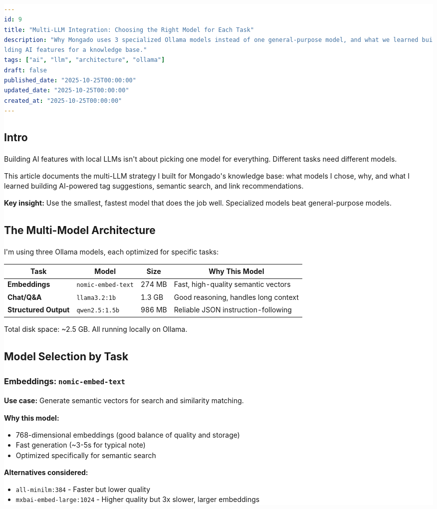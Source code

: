 ```yaml
---
id: 9
title: "Multi-LLM Integration: Choosing the Right Model for Each Task"
description: "Why Mongado uses 3 specialized Ollama models instead of one general-purpose model, and what we learned building AI features for a knowledge base."
tags: ["ai", "llm", "architecture", "ollama"]
draft: false
published_date: "2025-10-25T00:00:00"
updated_date: "2025-10-25T00:00:00"
created_at: "2025-10-25T00:00:00"
---
```


## Intro

Building AI features with local LLMs isn't about picking one model for everything. Different tasks need different models.

This article documents the multi-LLM strategy I built for Mongado's knowledge base: what models I chose, why, and what I learned building AI-powered tag suggestions, semantic search, and link recommendations.

**Key insight:** Use the smallest, fastest model that does the job well. Specialized models beat general-purpose models.

## The Multi-Model Architecture

I'm using three Ollama models, each optimized for specific tasks:

| Task | Model | Size | Why This Model |
|------|-------|------|----------------|
| **Embeddings** | `nomic-embed-text` | 274 MB | Fast, high-quality semantic vectors |
| **Chat/Q&A** | `llama3.2:1b` | 1.3 GB | Good reasoning, handles long context |
| **Structured Output** | `qwen2.5:1.5b` | 986 MB | Reliable JSON instruction-following |

Total disk space: ~2.5 GB. All running locally on Ollama.

## Model Selection by Task

### Embeddings: `nomic-embed-text`

**Use case:** Generate semantic vectors for search and similarity matching.

**Why this model:**
- 768-dimensional embeddings (good balance of quality and storage)
- Fast generation (~3-5s for typical note)
- Optimized specifically for semantic search

**Alternatives considered:**
- `all-minilm:384` - Faster but lower quality
- `mxbai-embed-large:1024` - Higher quality but 3x slower, larger embeddings
